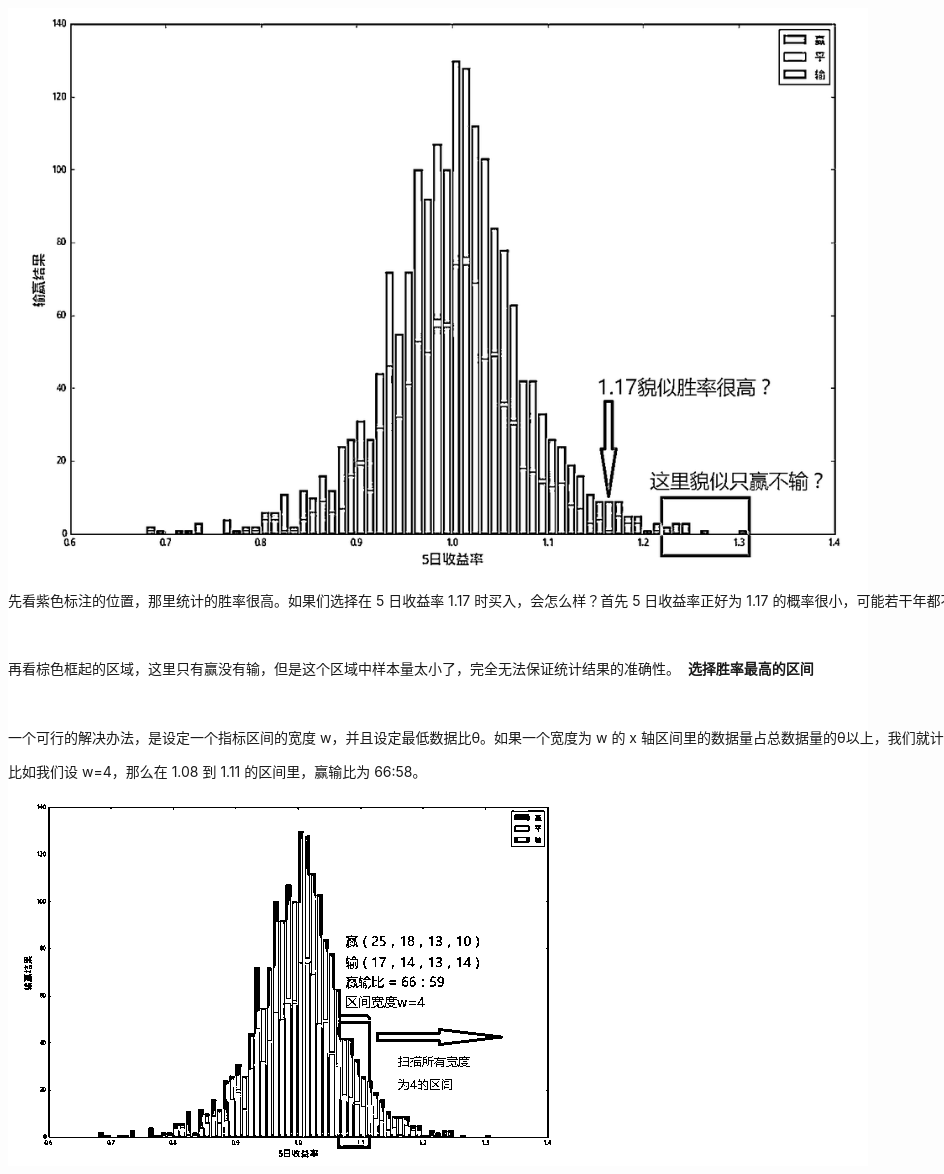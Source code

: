 <nobr aria-hidden="true">![](img/914f406fd1f7c9b83cb03587dd12b5f3.png)</nobr>

<nobr aria-hidden="true">‍‍‍‍先看紫色标注的位置，那里统计的胜率很高。如果们选择在 5 日收益率 1.17 时买入，会怎么样？首先 5 日收益率正好为 1.17 的概率很小，可能若干年都不出现信号。其次，可以看见它右边的 1.18 的胜率并不高，那么实际上当指标计算出为 1.175 时就无法合理判断。</nobr>

<nobr aria-hidden="true">‍</nobr>

<nobr aria-hidden="true">再看棕色框起的区域，这里只有赢没有输，但是这个区域中样本量太小了，完全无法保证统计结果的准确性。</nobr> <nobr aria-hidden="true">‍
**选择胜率最高的区间**</nobr>

<nobr aria-hidden="true">‍

一个可行的解决办法，是设定一个指标区间的宽度 w，并且设定最低数据比θ。如果一个宽度为 w 的 x 轴区间里的数据量占总数据量的θ以上，我们就计算并记录该区间里的输赢比；如果区间内数据比例少于θ，我们则抛弃该区间。最后选出输赢比最高的区间作为产生信号的指标值。

比如我们设 w=4，那么在 1.08 到 1.11 的区间里，赢输比为 66:58。‍‍

![](img/0548034ab26ba7794f9b118c192b0e5d.png)
